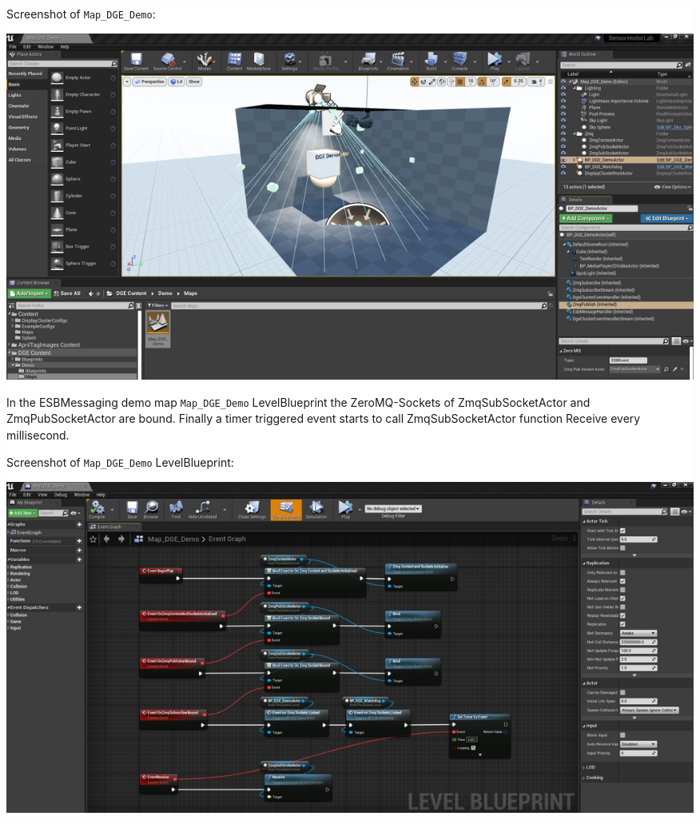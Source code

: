 Screenshot of `Map_DGE_Demo`:

![Screenshot of Map_DGE_Demo](Docs/ScreenshotMapDGEDemo.jpg "Screenshot of Map_DGE_Demo")

<div style='page-break-after: always'></div>

In the ESBMessaging demo map `Map_DGE_Demo` LevelBlueprint the ZeroMQ-Sockets of ZmqSubSocketActor and ZmqPubSocketActor are bound. Finally a timer triggered event starts to call ZmqSubSocketActor function Receive every millisecond.

Screenshot of `Map_DGE_Demo` LevelBlueprint:

![Screenshot of Map_DGE_Demo LevelBlueprint](Docs/ScreenshotMapDGEDemoLevelBlueprint.jpg "Screenshot of Map_DGE_Demo LevelBlueprint")
